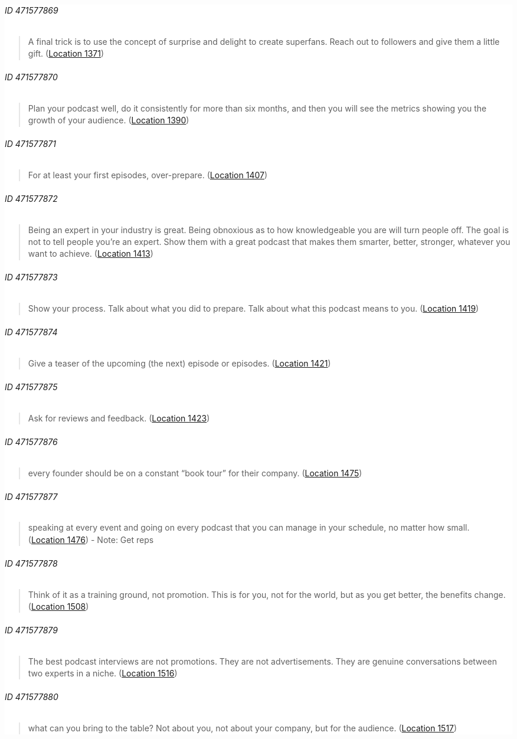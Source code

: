 ###### ID 471577869
> A final trick is to use the concept of surprise and delight to create superfans. Reach out to followers and give them a little gift. ([Location 1371](https://readwise.io/to_kindle?action=open&asin=B09PMHFJLK&location=1371))
    
###### ID 471577870
> Plan your podcast well, do it consistently for more than six months, and then you will see the metrics showing you the growth of your audience. ([Location 1390](https://readwise.io/to_kindle?action=open&asin=B09PMHFJLK&location=1390))
    
###### ID 471577871
> For at least your first episodes, over-prepare. ([Location 1407](https://readwise.io/to_kindle?action=open&asin=B09PMHFJLK&location=1407))
    
###### ID 471577872
> Being an expert in your industry is great. Being obnoxious as to how knowledgeable you are will turn people off. The goal is not to tell people you’re an expert. Show them with a great podcast that makes them smarter, better, stronger, whatever you want to achieve. ([Location 1413](https://readwise.io/to_kindle?action=open&asin=B09PMHFJLK&location=1413))
    
###### ID 471577873
> Show your process. Talk about what you did to prepare. Talk about what this podcast means to you. ([Location 1419](https://readwise.io/to_kindle?action=open&asin=B09PMHFJLK&location=1419))
    
###### ID 471577874
> Give a teaser of the upcoming (the next) episode or episodes. ([Location 1421](https://readwise.io/to_kindle?action=open&asin=B09PMHFJLK&location=1421))
    
###### ID 471577875
> Ask for reviews and feedback. ([Location 1423](https://readwise.io/to_kindle?action=open&asin=B09PMHFJLK&location=1423))
    
###### ID 471577876
> every founder should be on a constant “book tour” for their company. ([Location 1475](https://readwise.io/to_kindle?action=open&asin=B09PMHFJLK&location=1475))
    
###### ID 471577877
> speaking at every event and going on every podcast that you can manage in your schedule, no matter how small. ([Location 1476](https://readwise.io/to_kindle?action=open&asin=B09PMHFJLK&location=1476))
    - Note: Get reps
    
###### ID 471577878
> Think of it as a training ground, not promotion. This is for you, not for the world, but as you get better, the benefits change. ([Location 1508](https://readwise.io/to_kindle?action=open&asin=B09PMHFJLK&location=1508))
    
###### ID 471577879
> The best podcast interviews are not promotions. They are not advertisements. They are genuine conversations between two experts in a niche. ([Location 1516](https://readwise.io/to_kindle?action=open&asin=B09PMHFJLK&location=1516))
    
###### ID 471577880
> what can you bring to the table? Not about you, not about your company, but for the audience. ([Location 1517](https://readwise.io/to_kindle?action=open&asin=B09PMHFJLK&location=1517))
    
